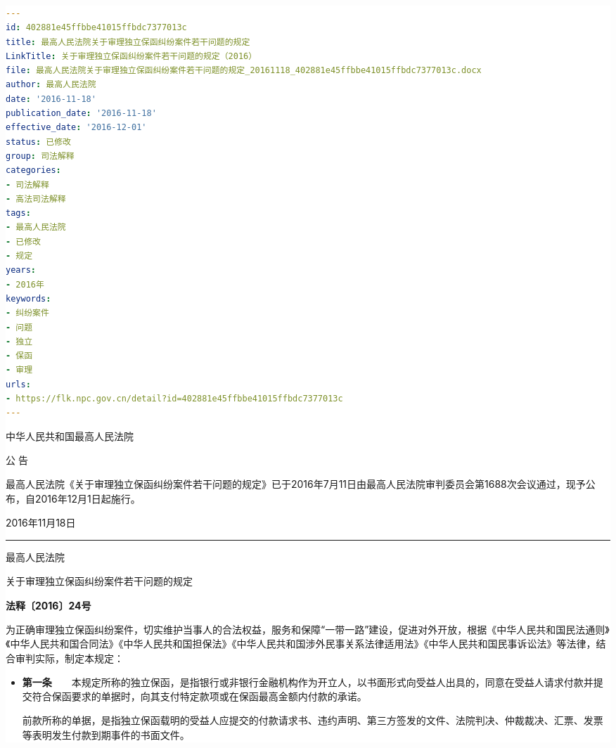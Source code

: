 ```yaml
---
id: 402881e45ffbbe41015ffbdc7377013c
title: 最高人民法院关于审理独立保函纠纷案件若干问题的规定
LinkTitle: 关于审理独立保函纠纷案件若干问题的规定（2016）
file: 最高人民法院关于审理独立保函纠纷案件若干问题的规定_20161118_402881e45ffbbe41015ffbdc7377013c.docx
author: 最高人民法院
date: '2016-11-18'
publication_date: '2016-11-18'
effective_date: '2016-12-01'
status: 已修改
group: 司法解释
categories:
- 司法解释
- 高法司法解释
tags:
- 最高人民法院
- 已修改
- 规定
years:
- 2016年
keywords:
- 纠纷案件
- 问题
- 独立
- 保函
- 审理
urls:
- https://flk.npc.gov.cn/detail?id=402881e45ffbbe41015ffbdc7377013c
---
```


中华人民共和国最高人民法院

公 告

最高人民法院《关于审理独立保函纠纷案件若干问题的规定》已于2016年7月11日由最高人民法院审判委员会第1688次会议通过，现予公布，自2016年12月1日起施行。

2016年11月18日

---

最高人民法院

关于审理独立保函纠纷案件若干问题的规定

**法释〔2016〕24号**

为正确审理独立保函纠纷案件，切实维护当事人的合法权益，服务和保障“一带一路”建设，促进对外开放，根据《中华人民共和国民法通则》《中华人民共和国合同法》《中华人民共和国担保法》《中华人民共和国涉外民事关系法律适用法》《中华人民共和国民事诉讼法》等法律，结合审判实际，制定本规定：

- **第一条**　　本规定所称的独立保函，是指银行或非银行金融机构作为开立人，以书面形式向受益人出具的，同意在受益人请求付款并提交符合保函要求的单据时，向其支付特定款项或在保函最高金额内付款的承诺。

  前款所称的单据，是指独立保函载明的受益人应提交的付款请求书、违约声明、第三方签发的文件、法院判决、仲裁裁决、汇票、发票等表明发生付款到期事件的书面文件。
